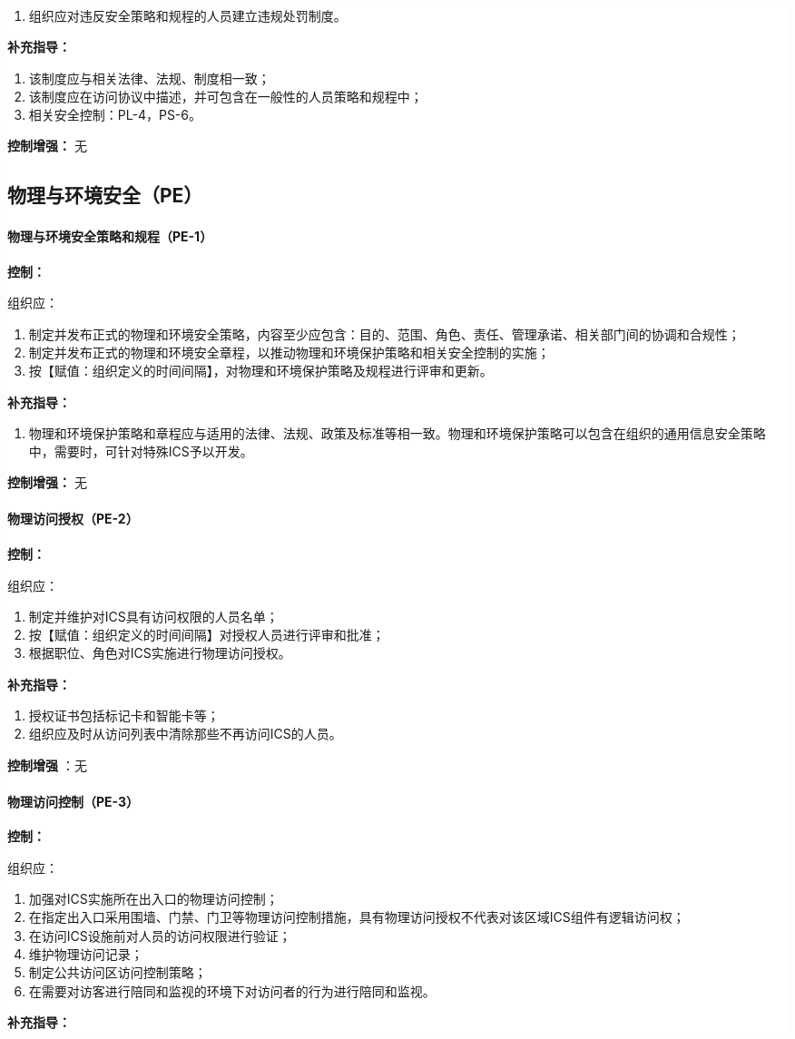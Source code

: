 1.  组织应对违反安全策略和规程的人员建立违规处罚制度。  
  
**补充指导：**   
  
1.  该制度应与相关法律、法规、制度相一致；  
2.  该制度应在访问协议中描述，并可包含在一般性的人员策略和规程中；  
3.  相关安全控制：PL-4，PS-6。  
  
**控制增强：** 无  
  
## 物理与环境安全（PE）  
  
#### 物理与环境安全策略和规程（PE-1）  
  
**控制：**   
  
组织应：  
  
1.  制定并发布正式的物理和环境安全策略，内容至少应包含：目的、范围、角色、责任、管理承诺、相关部门间的协调和合规性；  
2.  制定并发布正式的物理和环境安全章程，以推动物理和环境保护策略和相关安全控制的实施；  
3.  按【赋值：组织定义的时间间隔】，对物理和环境保护策略及规程进行评审和更新。  
  
**补充指导：**   
  
1.  物理和环境保护策略和章程应与适用的法律、法规、政策及标准等相一致。物理和环境保护策略可以包含在组织的通用信息安全策略中，需要时，可针对特殊ICS予以开发。  
  
**控制增强：** 无  
  
#### 物理访问授权（PE-2）  
  
**控制：**   
  
组织应：  
  
1.  制定并维护对ICS具有访问权限的人员名单；  
2.  按【赋值：组织定义的时间间隔】对授权人员进行评审和批准；  
3.  根据职位、角色对ICS实施进行物理访问授权。  
  
**补充指导：**   
  
1.  授权证书包括标记卡和智能卡等；  
2.  组织应及时从访问列表中清除那些不再访问ICS的人员。  
  
**控制增强** ：无  
  
#### 物理访问控制（PE-3）  
  
**控制：**   
  
组织应：  
  
1.  加强对ICS实施所在出入口的物理访问控制；  
2.  在指定出入口采用围墙、门禁、门卫等物理访问控制措施，具有物理访问授权不代表对该区域ICS组件有逻辑访问权；  
3.  在访问ICS设施前对人员的访问权限进行验证；  
4.  维护物理访问记录；  
5.  制定公共访问区访问控制策略；  
6.  在需要对访客进行陪同和监视的环境下对访问者的行为进行陪同和监视。  
  
**补充指导：**   
  